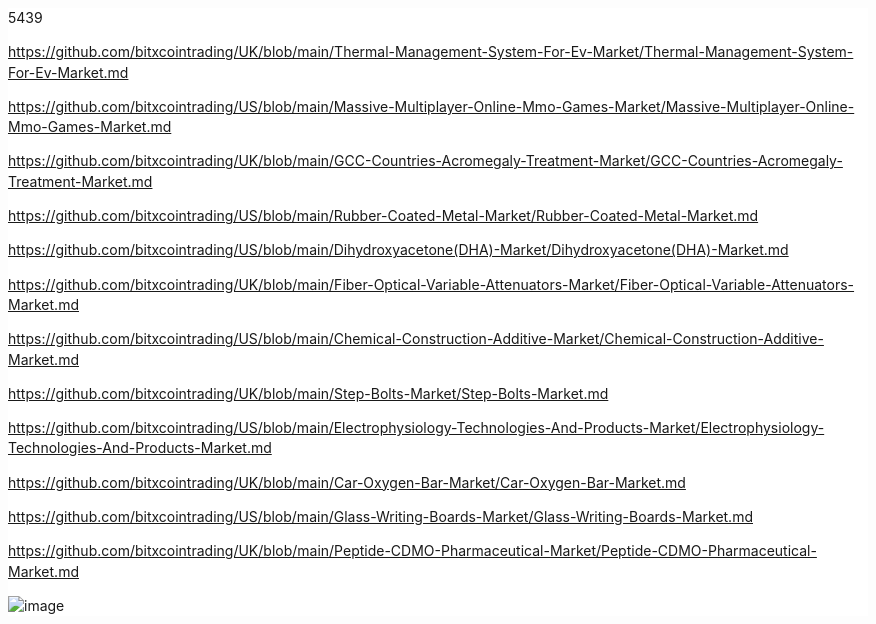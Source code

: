5439</p><p><a href="https://github.com/bitxcointrading/UK/blob/main/Thermal-Management-System-For-Ev-Market/Thermal-Management-System-For-Ev-Market.md">https://github.com/bitxcointrading/UK/blob/main/Thermal-Management-System-For-Ev-Market/Thermal-Management-System-For-Ev-Market.md</a></p><p><a href="https://github.com/bitxcointrading/US/blob/main/Massive-Multiplayer-Online-Mmo-Games-Market/Massive-Multiplayer-Online-Mmo-Games-Market.md">https://github.com/bitxcointrading/US/blob/main/Massive-Multiplayer-Online-Mmo-Games-Market/Massive-Multiplayer-Online-Mmo-Games-Market.md</a></p><p><a href="https://github.com/bitxcointrading/UK/blob/main/GCC-Countries-Acromegaly-Treatment-Market/GCC-Countries-Acromegaly-Treatment-Market.md">https://github.com/bitxcointrading/UK/blob/main/GCC-Countries-Acromegaly-Treatment-Market/GCC-Countries-Acromegaly-Treatment-Market.md</a></p><p><a href="https://github.com/bitxcointrading/US/blob/main/Rubber-Coated-Metal-Market/Rubber-Coated-Metal-Market.md">https://github.com/bitxcointrading/US/blob/main/Rubber-Coated-Metal-Market/Rubber-Coated-Metal-Market.md</a></p><p><a href="https://github.com/bitxcointrading/US/blob/main/Dihydroxyacetone(DHA)-Market/Dihydroxyacetone(DHA)-Market.md">https://github.com/bitxcointrading/US/blob/main/Dihydroxyacetone(DHA)-Market/Dihydroxyacetone(DHA)-Market.md</a></p><p><a href="https://github.com/bitxcointrading/UK/blob/main/Fiber-Optical-Variable-Attenuators-Market/Fiber-Optical-Variable-Attenuators-Market.md">https://github.com/bitxcointrading/UK/blob/main/Fiber-Optical-Variable-Attenuators-Market/Fiber-Optical-Variable-Attenuators-Market.md</a></p><p><a href="https://github.com/bitxcointrading/US/blob/main/Chemical-Construction-Additive-Market/Chemical-Construction-Additive-Market.md">https://github.com/bitxcointrading/US/blob/main/Chemical-Construction-Additive-Market/Chemical-Construction-Additive-Market.md</a></p><p><a href="https://github.com/bitxcointrading/UK/blob/main/Step-Bolts-Market/Step-Bolts-Market.md">https://github.com/bitxcointrading/UK/blob/main/Step-Bolts-Market/Step-Bolts-Market.md</a></p><p><a href="https://github.com/bitxcointrading/US/blob/main/Electrophysiology-Technologies-And-Products-Market/Electrophysiology-Technologies-And-Products-Market.md">https://github.com/bitxcointrading/US/blob/main/Electrophysiology-Technologies-And-Products-Market/Electrophysiology-Technologies-And-Products-Market.md</a></p><p><a href="https://github.com/bitxcointrading/UK/blob/main/Car-Oxygen-Bar-Market/Car-Oxygen-Bar-Market.md">https://github.com/bitxcointrading/UK/blob/main/Car-Oxygen-Bar-Market/Car-Oxygen-Bar-Market.md</a></p><p><a href="https://github.com/bitxcointrading/US/blob/main/Glass-Writing-Boards-Market/Glass-Writing-Boards-Market.md">https://github.com/bitxcointrading/US/blob/main/Glass-Writing-Boards-Market/Glass-Writing-Boards-Market.md</a></p><p><a href="https://github.com/bitxcointrading/UK/blob/main/Peptide-CDMO-Pharmaceutical-Market/Peptide-CDMO-Pharmaceutical-Market.md">https://github.com/bitxcointrading/UK/blob/main/Peptide-CDMO-Pharmaceutical-Market/Peptide-CDMO-Pharmaceutical-Market.md</a></p>
![image](https://github.com/user-attachments/assets/38b71722-0520-4296-b7c5-b7d43839c704)
